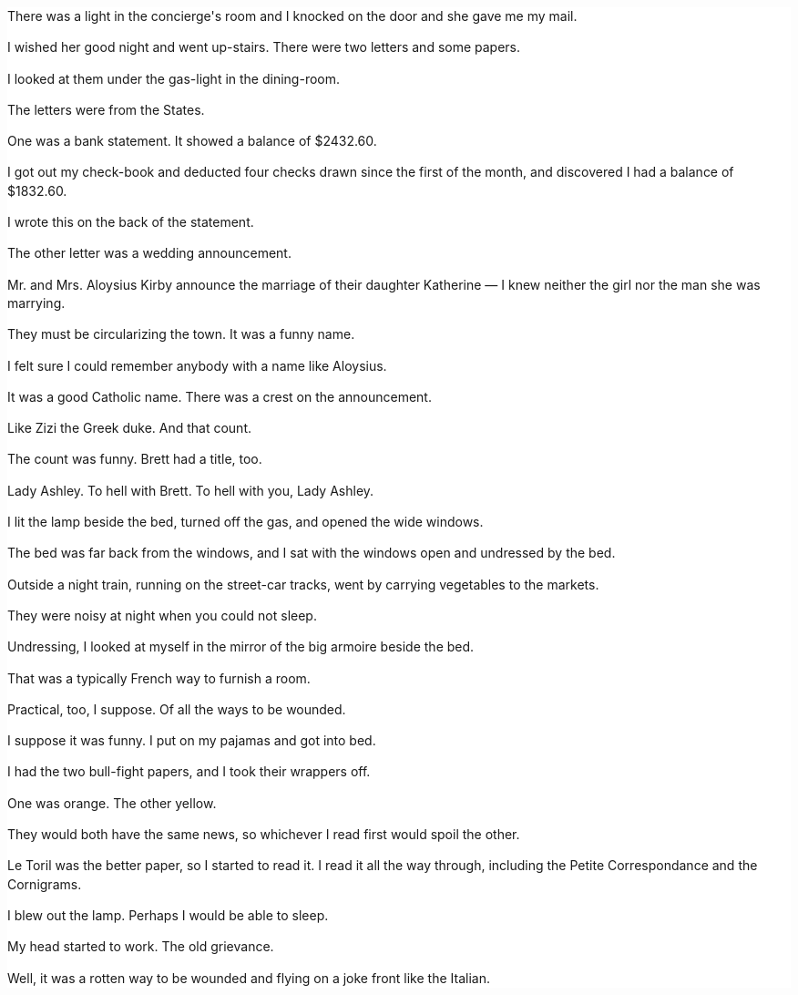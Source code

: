 
There was a light in the concierge's room and I knocked on the door and she gave me my mail. 

I wished her good night and went up-stairs. There were two letters and some papers. 

I looked at them under the gas-light in the dining-room. 

The letters were from the States. 

One was a bank statement. It showed a balance of $2432.60. 

I got out my check-book and deducted four checks drawn since the first of the month, and discovered I had a balance of $1832.60. 

I wrote this on the back of the statement. 

The other letter was a wedding announcement. 

Mr. and Mrs. Aloysius Kirby announce the marriage of their daughter Katherine — I knew neither the girl nor the man she was marrying. 

They must be circularizing the town. It was a funny name. 

I felt sure I could remember anybody with a name like Aloysius. 

It was a good Catholic name. There was a crest on the announcement. 

Like Zizi the Greek duke. And that count. 

The count was funny. Brett had a title, too. 

Lady Ashley. To hell with Brett. To hell with you, Lady Ashley. 

I lit the lamp beside the bed, turned off the gas, and opened the wide windows. 

The bed was far back from the windows, and I sat with the windows open and undressed by the bed. 

Outside a night train, running on the street-car tracks, went by carrying vegetables to the markets. 

They were noisy at night when you could not sleep. 

Undressing, I looked at myself in the mirror of the big armoire beside the bed. 

That was a typically French way to furnish a room. 

Practical, too, I suppose. Of all the ways to be wounded. 

I suppose it was funny. I put on my pajamas and got into bed. 

I had the two bull-fight papers, and I took their wrappers off. 

One was orange. The other yellow. 

They would both have the same news, so whichever I read first would spoil the other. 

Le Toril was the better paper, so I started to read it. I read it all the way through, including the Petite Correspondance and the Cornigrams. 

I blew out the lamp. Perhaps I would be able to sleep. 

My head started to work. The old grievance. 

Well, it was a rotten way to be wounded and flying on a joke front like the Italian. 
